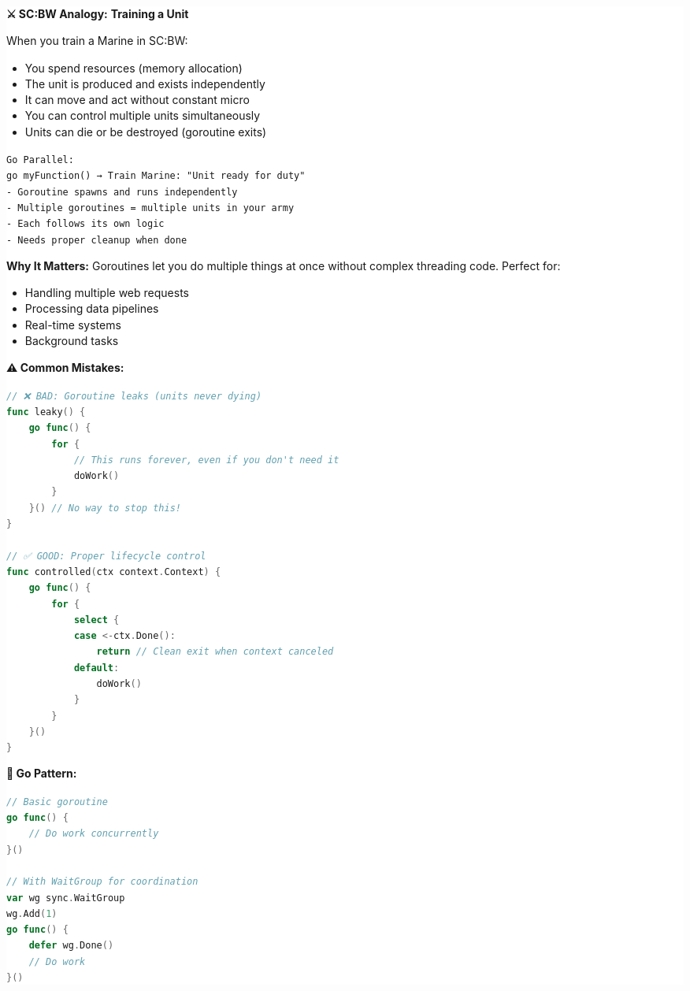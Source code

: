 **⚔️ SC:BW Analogy:**
**Training a Unit**

When you train a Marine in SC:BW:
- You spend resources (memory allocation)
- The unit is produced and exists independently
- It can move and act without constant micro
- You can control multiple units simultaneously
- Units can die or be destroyed (goroutine exits)

```
Go Parallel:
go myFunction() → Train Marine: "Unit ready for duty"
- Goroutine spawns and runs independently
- Multiple goroutines = multiple units in your army
- Each follows its own logic
- Needs proper cleanup when done
```

**Why It Matters:**
Goroutines let you do multiple things at once without complex threading code. Perfect for:
- Handling multiple web requests
- Processing data pipelines
- Real-time systems
- Background tasks

**⚠️ Common Mistakes:**
```go
// ❌ BAD: Goroutine leaks (units never dying)
func leaky() {
    go func() {
        for {
            // This runs forever, even if you don't need it
            doWork()
        }
    }() // No way to stop this!
}

// ✅ GOOD: Proper lifecycle control
func controlled(ctx context.Context) {
    go func() {
        for {
            select {
            case <-ctx.Done():
                return // Clean exit when context canceled
            default:
                doWork()
            }
        }
    }()
}
```

**🎯 Go Pattern:**
```go
// Basic goroutine
go func() {
    // Do work concurrently
}()

// With WaitGroup for coordination
var wg sync.WaitGroup
wg.Add(1)
go func() {
    defer wg.Done()
    // Do work
}()
```